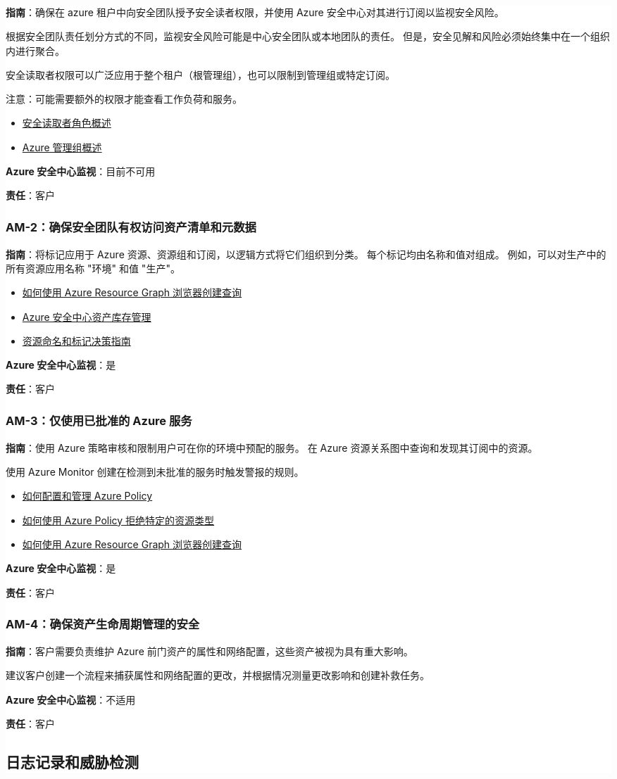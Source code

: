 **指南**：确保在 azure 租户中向安全团队授予安全读者权限，并使用 Azure 安全中心对其进行订阅以监视安全风险。 

根据安全团队责任划分方式的不同，监视安全风险可能是中心安全团队或本地团队的责任。 但是，安全见解和风险必须始终集中在一个组织内进行聚合。 

安全读取者权限可以广泛应用于整个租户（根管理组），也可以限制到管理组或特定订阅。 

注意：可能需要额外的权限才能查看工作负荷和服务。 

- [安全读取者角色概述](../role-based-access-control/built-in-roles.md#security-reader)

- [Azure 管理组概述](../governance/management-groups/overview.md)

**Azure 安全中心监视**：目前不可用

**责任**：客户

### <a name="am-2-ensure-security-team-has-access-to-asset-inventory-and-metadata"></a>AM-2：确保安全团队有权访问资产清单和元数据

**指南**：将标记应用于 Azure 资源、资源组和订阅，以逻辑方式将它们组织到分类。 每个标记均由名称和值对组成。 例如，可以对生产中的所有资源应用名称 "环境" 和值 "生产"。

- [如何使用 Azure Resource Graph 浏览器创建查询](../governance/resource-graph/first-query-portal.md) 

- [Azure 安全中心资产库存管理](../security-center/asset-inventory.md) 

- [资源命名和标记决策指南](/azure/cloud-adoption-framework/decision-guides/resource-tagging/?toc=%2fazure%2fazure-resource-manager%2fmanagement%2ftoc.json)

**Azure 安全中心监视**：是

**责任**：客户

### <a name="am-3-use-only-approved-azure-services"></a>AM-3：仅使用已批准的 Azure 服务

**指南**：使用 Azure 策略审核和限制用户可在你的环境中预配的服务。 在 Azure 资源关系图中查询和发现其订阅中的资源。

使用 Azure Monitor 创建在检测到未批准的服务时触发警报的规则。

- [如何配置和管理 Azure Policy](../governance/policy/tutorials/create-and-manage.md) 

- [如何使用 Azure Policy 拒绝特定的资源类型](../governance/policy/samples/built-in-policies.md#general) 

- [如何使用 Azure Resource Graph 浏览器创建查询](../governance/resource-graph/first-query-portal.md)

**Azure 安全中心监视**：是

**责任**：客户

### <a name="am-4-ensure-security-of-asset-lifecycle-management"></a>AM-4：确保资产生命周期管理的安全

**指南**：客户需要负责维护 Azure 前门资产的属性和网络配置，这些资产被视为具有重大影响。

建议客户创建一个流程来捕获属性和网络配置的更改，并根据情况测量更改影响和创建补救任务。

**Azure 安全中心监视**：不适用

**责任**：客户

## <a name="logging-and-threat-detection"></a>日志记录和威胁检测
